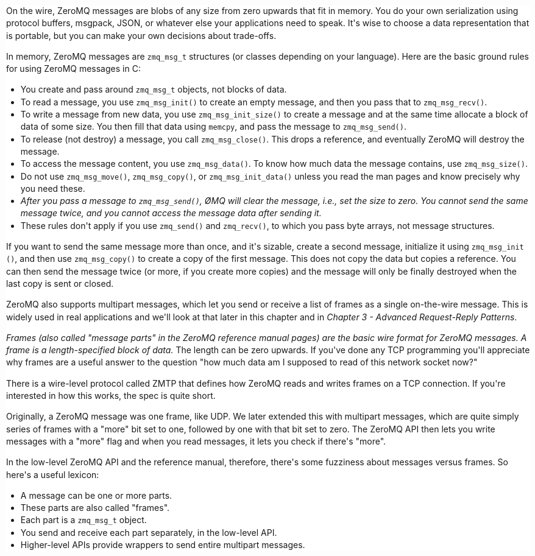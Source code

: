On the wire, ZeroMQ messages are blobs of any size from zero upwards that fit in memory. You do your own serialization using protocol buffers, msgpack, JSON, or whatever else your applications need to speak. It's wise to choose a data representation that is portable, but you can make your own decisions about trade-offs.

In memory, ZeroMQ messages are `zmq_msg_t` structures (or classes depending on your language). Here are the basic ground rules for using ZeroMQ messages in C:

- You create and pass around `zmq_msg_t` objects, not blocks of data.
- To read a message, you use `zmq_msg_init()` to create an empty message, and then you pass that to `zmq_msg_recv()`.
- To write a message from new data, you use `zmq_msg_init_size()` to create a message and at the same time allocate a block of data of some size. You then fill that data using `memcpy`, and pass the message to `zmq_msg_send()`.
- To release (not destroy) a message, you call `zmq_msg_close()`. This drops a reference, and eventually ZeroMQ will destroy the message.
- To access the message content, you use `zmq_msg_data()`. To know how much data the message contains, use `zmq_msg_size()`.
- Do not use `zmq_msg_move()`, `zmq_msg_copy()`, or `zmq_msg_init_data()` unless you read the man pages and know precisely why you need these.
- *After you pass a message to `zmq_msg_send()`, ØMQ will clear the message, i.e., set the size to zero. You cannot send the same message twice, and you cannot access the message data after sending it.*
- These rules don't apply if you use `zmq_send()` and `zmq_recv()`, to which you pass byte arrays, not message structures.

If you want to send the same message more than once, and it's sizable, create a second message, initialize it using `zmq_msg_init()`, and then use `zmq_msg_copy()` to create a copy of the first message. This does not copy the data but copies a reference. You can then send the message twice (or more, if you create more copies) and the message will only be finally destroyed when the last copy is sent or closed.

ZeroMQ also supports multipart messages, which let you send or receive a list of frames as a single on-the-wire message. This is widely used in real applications and we'll look at that later in this chapter and in *Chapter 3 - Advanced Request-Reply Patterns*.

*Frames (also called "message parts" in the ZeroMQ reference manual pages) are the basic wire format for ZeroMQ messages. A frame is a length-specified block of data.* The length can be zero upwards. If you've done any TCP programming you'll appreciate why frames are a useful answer to the question "how much data am I supposed to read of this network socket now?"

There is a wire-level protocol called ZMTP that defines how ZeroMQ reads and writes frames on a TCP connection. If you're interested in how this works, the spec is quite short.

Originally, a ZeroMQ message was one frame, like UDP. We later extended this with multipart messages, which are quite simply series of frames with a "more" bit set to one, followed by one with that bit set to zero. The ZeroMQ API then lets you write messages with a "more" flag and when you read messages, it lets you check if there's "more".

In the low-level ZeroMQ API and the reference manual, therefore, there's some fuzziness about messages versus frames. So here's a useful lexicon:

- A message can be one or more parts.
- These parts are also called "frames".
- Each part is a `zmq_msg_t` object.
- You send and receive each part separately, in the low-level API.
- Higher-level APIs provide wrappers to send entire multipart messages.
